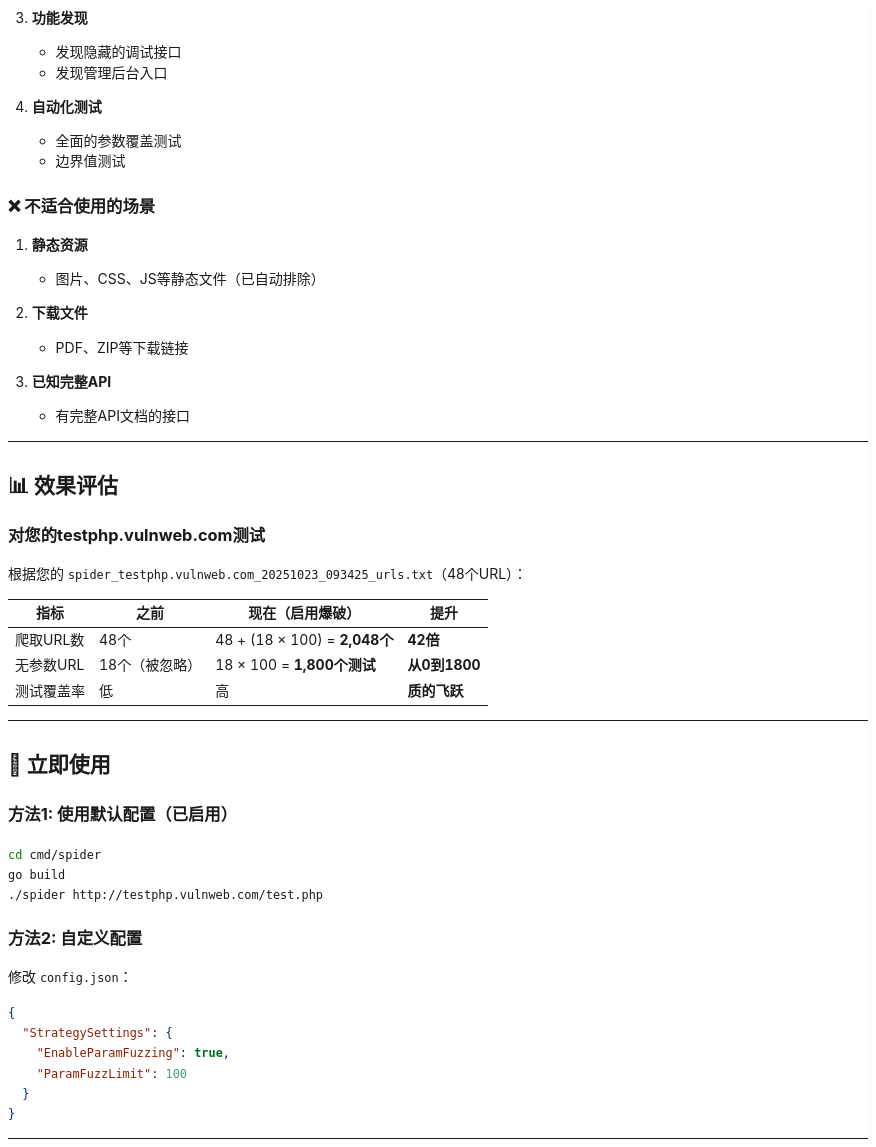 3. **功能发现**
   - 发现隐藏的调试接口
   - 发现管理后台入口

4. **自动化测试**
   - 全面的参数覆盖测试
   - 边界值测试

### ❌ 不适合使用的场景

1. **静态资源**
   - 图片、CSS、JS等静态文件（已自动排除）

2. **下载文件**
   - PDF、ZIP等下载链接

3. **已知完整API**
   - 有完整API文档的接口

---

## 📊 效果评估

### 对您的testphp.vulnweb.com测试

根据您的 `spider_testphp.vulnweb.com_20251023_093425_urls.txt`（48个URL）：

| 指标 | 之前 | 现在（启用爆破） | 提升 |
|------|------|-----------------|------|
| 爬取URL数 | 48个 | 48 + (18 × 100) = **2,048个** | **42倍** |
| 无参数URL | 18个（被忽略） | 18 × 100 = **1,800个测试** | **从0到1800** |
| 测试覆盖率 | 低 | 高 | **质的飞跃** |

---

## 🚀 立即使用

### 方法1: 使用默认配置（已启用）

```bash
cd cmd/spider
go build
./spider http://testphp.vulnweb.com/test.php
```

### 方法2: 自定义配置

修改 `config.json`：
```json
{
  "StrategySettings": {
    "EnableParamFuzzing": true,
    "ParamFuzzLimit": 100
  }
}
```

---